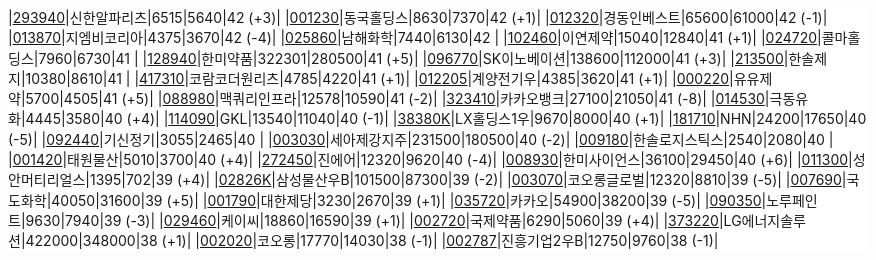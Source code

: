 |[293940](https://finance.daum.net/quotes/A293940)|신한알파리츠|6515|5640|42 (+3)|
|[001230](https://finance.daum.net/quotes/A001230)|동국홀딩스|8630|7370|42 (+1)|
|[012320](https://finance.daum.net/quotes/A012320)|경동인베스트|65600|61000|42 (-1)|
|[013870](https://finance.daum.net/quotes/A013870)|지엠비코리아|4375|3670|42 (-4)|
|[025860](https://finance.daum.net/quotes/A025860)|남해화학|7440|6130|42 |
|[102460](https://finance.daum.net/quotes/A102460)|이연제약|15040|12840|41 (+1)|
|[024720](https://finance.daum.net/quotes/A024720)|콜마홀딩스|7960|6730|41 |
|[128940](https://finance.daum.net/quotes/A128940)|한미약품|322301|280500|41 (+5)|
|[096770](https://finance.daum.net/quotes/A096770)|SK이노베이션|138600|112000|41 (+3)|
|[213500](https://finance.daum.net/quotes/A213500)|한솔제지|10380|8610|41 |
|[417310](https://finance.daum.net/quotes/A417310)|코람코더원리츠|4785|4220|41 (+1)|
|[012205](https://finance.daum.net/quotes/A012205)|계양전기우|4385|3620|41 (+1)|
|[000220](https://finance.daum.net/quotes/A000220)|유유제약|5700|4505|41 (+5)|
|[088980](https://finance.daum.net/quotes/A088980)|맥쿼리인프라|12578|10590|41 (-2)|
|[323410](https://finance.daum.net/quotes/A323410)|카카오뱅크|27100|21050|41 (-8)|
|[014530](https://finance.daum.net/quotes/A014530)|극동유화|4445|3580|40 (+4)|
|[114090](https://finance.daum.net/quotes/A114090)|GKL|13540|11040|40 (-1)|
|[38380K](https://finance.daum.net/quotes/A38380K)|LX홀딩스1우|9670|8000|40 (+1)|
|[181710](https://finance.daum.net/quotes/A181710)|NHN|24200|17650|40 (-5)|
|[092440](https://finance.daum.net/quotes/A092440)|기신정기|3055|2465|40 |
|[003030](https://finance.daum.net/quotes/A003030)|세아제강지주|231500|180500|40 (-2)|
|[009180](https://finance.daum.net/quotes/A009180)|한솔로지스틱스|2540|2080|40 |
|[001420](https://finance.daum.net/quotes/A001420)|태원물산|5010|3700|40 (+4)|
|[272450](https://finance.daum.net/quotes/A272450)|진에어|12320|9620|40 (-4)|
|[008930](https://finance.daum.net/quotes/A008930)|한미사이언스|36100|29450|40 (+6)|
|[011300](https://finance.daum.net/quotes/A011300)|성안머티리얼스|1395|702|39 (+4)|
|[02826K](https://finance.daum.net/quotes/A02826K)|삼성물산우B|101500|87300|39 (-2)|
|[003070](https://finance.daum.net/quotes/A003070)|코오롱글로벌|12320|8810|39 (-5)|
|[007690](https://finance.daum.net/quotes/A007690)|국도화학|40050|31600|39 (+5)|
|[001790](https://finance.daum.net/quotes/A001790)|대한제당|3230|2670|39 (+1)|
|[035720](https://finance.daum.net/quotes/A035720)|카카오|54900|38200|39 (-5)|
|[090350](https://finance.daum.net/quotes/A090350)|노루페인트|9630|7940|39 (-3)|
|[029460](https://finance.daum.net/quotes/A029460)|케이씨|18860|16590|39 (+1)|
|[002720](https://finance.daum.net/quotes/A002720)|국제약품|6290|5060|39 (+4)|
|[373220](https://finance.daum.net/quotes/A373220)|LG에너지솔루션|422000|348000|38 (+1)|
|[002020](https://finance.daum.net/quotes/A002020)|코오롱|17770|14030|38 (-1)|
|[002787](https://finance.daum.net/quotes/A002787)|진흥기업2우B|12750|9760|38 (-1)|